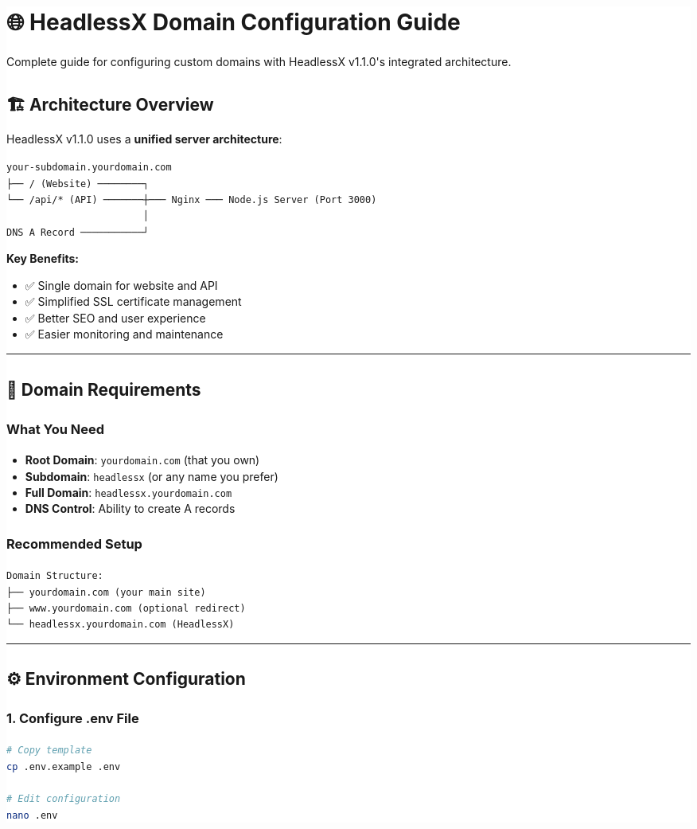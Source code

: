 # 🌐 HeadlessX Domain Configuration Guide

Complete guide for configuring custom domains with HeadlessX v1.1.0's integrated architecture.

## 🏗️ Architecture Overview

HeadlessX v1.1.0 uses a **unified server architecture**:

```
your-subdomain.yourdomain.com
├── / (Website) ────────┐
└── /api/* (API) ───────┼─── Nginx ─── Node.js Server (Port 3000)
                        │
DNS A Record ───────────┘
```

**Key Benefits:**
- ✅ Single domain for website and API
- ✅ Simplified SSL certificate management
- ✅ Better SEO and user experience
- ✅ Easier monitoring and maintenance

---

## 🎯 Domain Requirements

### What You Need
- **Root Domain**: `yourdomain.com` (that you own)
- **Subdomain**: `headlessx` (or any name you prefer)
- **Full Domain**: `headlessx.yourdomain.com`
- **DNS Control**: Ability to create A records

### Recommended Setup
```
Domain Structure:
├── yourdomain.com (your main site)
├── www.yourdomain.com (optional redirect)
└── headlessx.yourdomain.com (HeadlessX)
```

---

## ⚙️ Environment Configuration

### 1. Configure .env File
```bash
# Copy template
cp .env.example .env

# Edit configuration
nano .env
```
